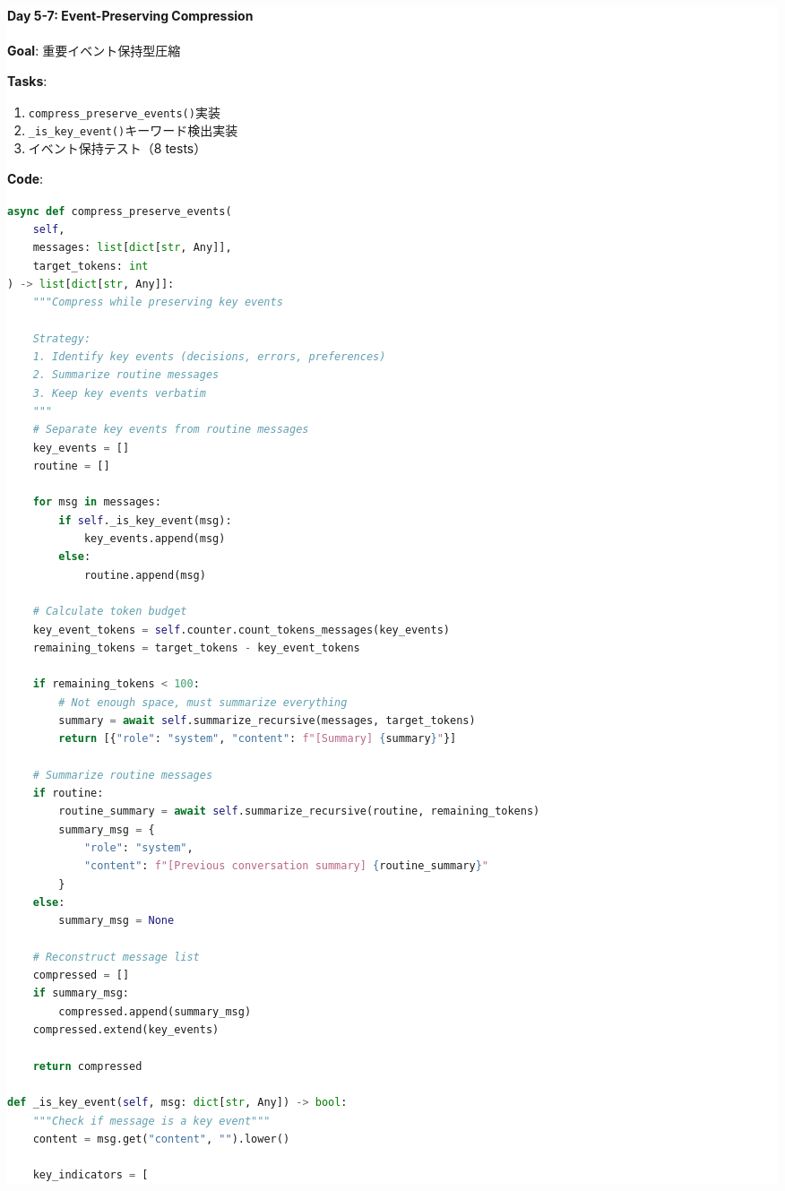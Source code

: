 
#### Day 5-7: Event-Preserving Compression
**Goal**: 重要イベント保持型圧縮

**Tasks**:
1. `compress_preserve_events()`実装
2. `_is_key_event()`キーワード検出実装
3. イベント保持テスト（8 tests）

**Code**:
```python
async def compress_preserve_events(
    self,
    messages: list[dict[str, Any]],
    target_tokens: int
) -> list[dict[str, Any]]:
    """Compress while preserving key events

    Strategy:
    1. Identify key events (decisions, errors, preferences)
    2. Summarize routine messages
    3. Keep key events verbatim
    """
    # Separate key events from routine messages
    key_events = []
    routine = []

    for msg in messages:
        if self._is_key_event(msg):
            key_events.append(msg)
        else:
            routine.append(msg)

    # Calculate token budget
    key_event_tokens = self.counter.count_tokens_messages(key_events)
    remaining_tokens = target_tokens - key_event_tokens

    if remaining_tokens < 100:
        # Not enough space, must summarize everything
        summary = await self.summarize_recursive(messages, target_tokens)
        return [{"role": "system", "content": f"[Summary] {summary}"}]

    # Summarize routine messages
    if routine:
        routine_summary = await self.summarize_recursive(routine, remaining_tokens)
        summary_msg = {
            "role": "system",
            "content": f"[Previous conversation summary] {routine_summary}"
        }
    else:
        summary_msg = None

    # Reconstruct message list
    compressed = []
    if summary_msg:
        compressed.append(summary_msg)
    compressed.extend(key_events)

    return compressed

def _is_key_event(self, msg: dict[str, Any]) -> bool:
    """Check if message is a key event"""
    content = msg.get("content", "").lower()

    key_indicators = [
```